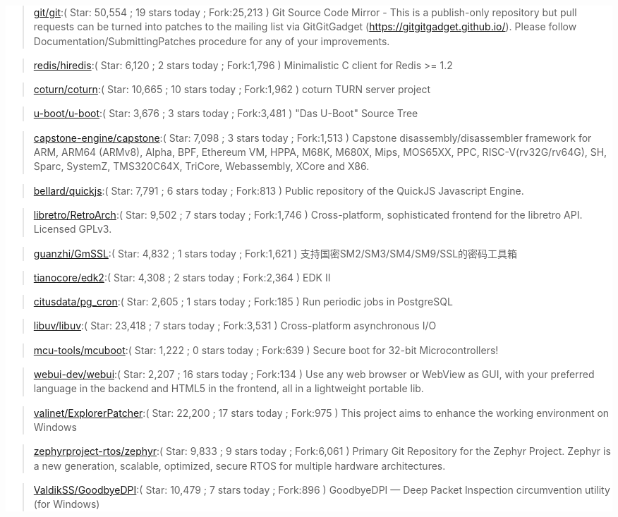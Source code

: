 > [git/git](https://github.com/git/git):( Star: 50,554 ; 19 stars today ; Fork:25,213 ) 
 > Git Source Code Mirror - This is a publish-only repository but pull requests can be turned into patches to the mailing list via GitGitGadget (https://gitgitgadget.github.io/). Please follow Documentation/SubmittingPatches procedure for any of your improvements.

> [redis/hiredis](https://github.com/redis/hiredis):( Star: 6,120 ; 2 stars today ; Fork:1,796 ) 
 > Minimalistic C client for Redis >= 1.2

> [coturn/coturn](https://github.com/coturn/coturn):( Star: 10,665 ; 10 stars today ; Fork:1,962 ) 
 > coturn TURN server project

> [u-boot/u-boot](https://github.com/u-boot/u-boot):( Star: 3,676 ; 3 stars today ; Fork:3,481 ) 
 > "Das U-Boot" Source Tree

> [capstone-engine/capstone](https://github.com/capstone-engine/capstone):( Star: 7,098 ; 3 stars today ; Fork:1,513 ) 
 > Capstone disassembly/disassembler framework for ARM, ARM64 (ARMv8), Alpha, BPF, Ethereum VM, HPPA, M68K, M680X, Mips, MOS65XX, PPC, RISC-V(rv32G/rv64G), SH, Sparc, SystemZ, TMS320C64X, TriCore, Webassembly, XCore and X86.

> [bellard/quickjs](https://github.com/bellard/quickjs):( Star: 7,791 ; 6 stars today ; Fork:813 ) 
 > Public repository of the QuickJS Javascript Engine.

> [libretro/RetroArch](https://github.com/libretro/RetroArch):( Star: 9,502 ; 7 stars today ; Fork:1,746 ) 
 > Cross-platform, sophisticated frontend for the libretro API. Licensed GPLv3.

> [guanzhi/GmSSL](https://github.com/guanzhi/GmSSL):( Star: 4,832 ; 1 stars today ; Fork:1,621 ) 
 > 支持国密SM2/SM3/SM4/SM9/SSL的密码工具箱

> [tianocore/edk2](https://github.com/tianocore/edk2):( Star: 4,308 ; 2 stars today ; Fork:2,364 ) 
 > EDK II

> [citusdata/pg_cron](https://github.com/citusdata/pg_cron):( Star: 2,605 ; 1 stars today ; Fork:185 ) 
 > Run periodic jobs in PostgreSQL

> [libuv/libuv](https://github.com/libuv/libuv):( Star: 23,418 ; 7 stars today ; Fork:3,531 ) 
 > Cross-platform asynchronous I/O

> [mcu-tools/mcuboot](https://github.com/mcu-tools/mcuboot):( Star: 1,222 ; 0 stars today ; Fork:639 ) 
 > Secure boot for 32-bit Microcontrollers!

> [webui-dev/webui](https://github.com/webui-dev/webui):( Star: 2,207 ; 16 stars today ; Fork:134 ) 
 > Use any web browser or WebView as GUI, with your preferred language in the backend and HTML5 in the frontend, all in a lightweight portable lib.

> [valinet/ExplorerPatcher](https://github.com/valinet/ExplorerPatcher):( Star: 22,200 ; 17 stars today ; Fork:975 ) 
 > This project aims to enhance the working environment on Windows

> [zephyrproject-rtos/zephyr](https://github.com/zephyrproject-rtos/zephyr):( Star: 9,833 ; 9 stars today ; Fork:6,061 ) 
 > Primary Git Repository for the Zephyr Project. Zephyr is a new generation, scalable, optimized, secure RTOS for multiple hardware architectures.

> [ValdikSS/GoodbyeDPI](https://github.com/ValdikSS/GoodbyeDPI):( Star: 10,479 ; 7 stars today ; Fork:896 ) 
 > GoodbyeDPI — Deep Packet Inspection circumvention utility (for Windows)
